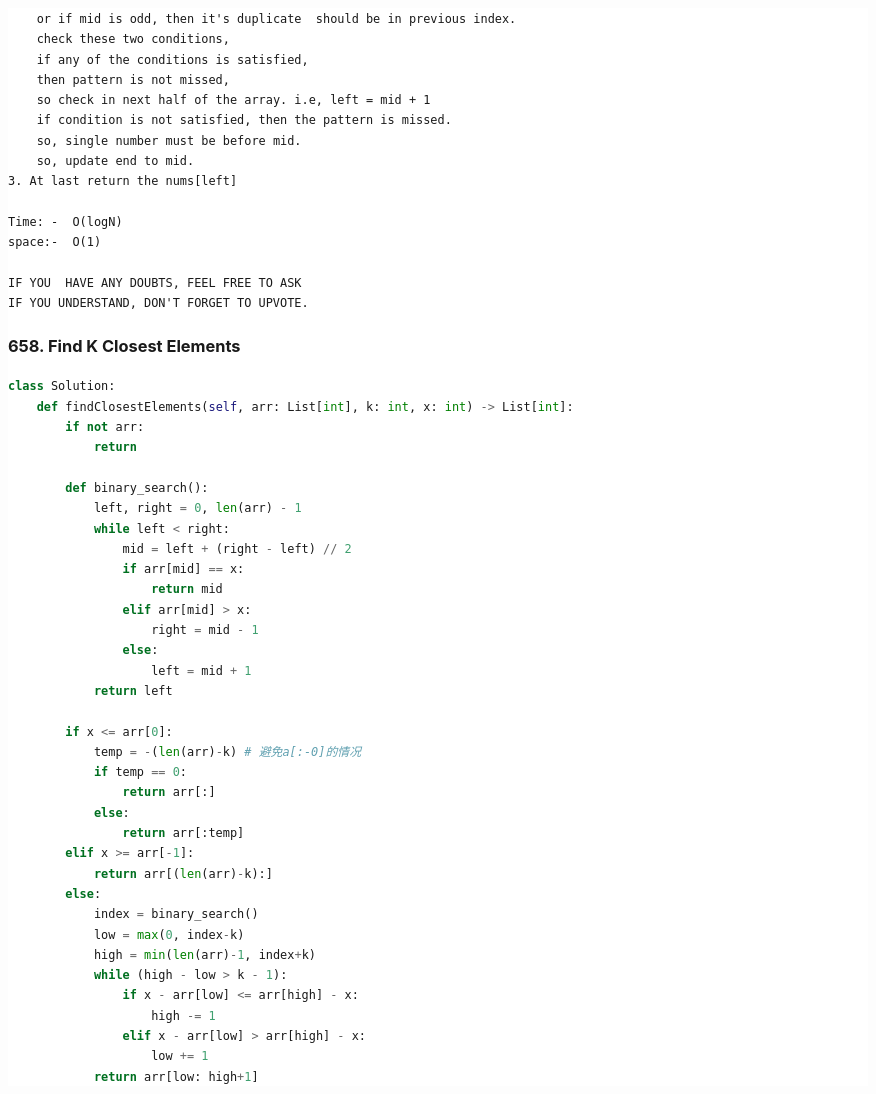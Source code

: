 ```shell
	or if mid is odd, then it's duplicate  should be in previous index.
	check these two conditions, 
	if any of the conditions is satisfied,
	then pattern is not missed, 
	so check in next half of the array. i.e, left = mid + 1
	if condition is not satisfied, then the pattern is missed.
	so, single number must be before mid.
	so, update end to mid.
3. At last return the nums[left]

Time: -  O(logN)
space:-  O(1)

IF YOU  HAVE ANY DOUBTS, FEEL FREE TO ASK
IF YOU UNDERSTAND, DON'T FORGET TO UPVOTE.
```



### 658. Find K Closest Elements

```python
class Solution:
    def findClosestElements(self, arr: List[int], k: int, x: int) -> List[int]:
        if not arr:
            return
        
        def binary_search():
            left, right = 0, len(arr) - 1
            while left < right:
                mid = left + (right - left) // 2
                if arr[mid] == x:
                    return mid
                elif arr[mid] > x:
                    right = mid - 1
                else:
                    left = mid + 1
            return left
        
        if x <= arr[0]:
            temp = -(len(arr)-k) # 避免a[:-0]的情况
            if temp == 0:
                return arr[:]
            else:
                return arr[:temp]
        elif x >= arr[-1]:
            return arr[(len(arr)-k):]
        else:
            index = binary_search()
            low = max(0, index-k)
            high = min(len(arr)-1, index+k)
            while (high - low > k - 1):
                if x - arr[low] <= arr[high] - x:
                    high -= 1
                elif x - arr[low] > arr[high] - x:
                    low += 1
            return arr[low: high+1]
```
